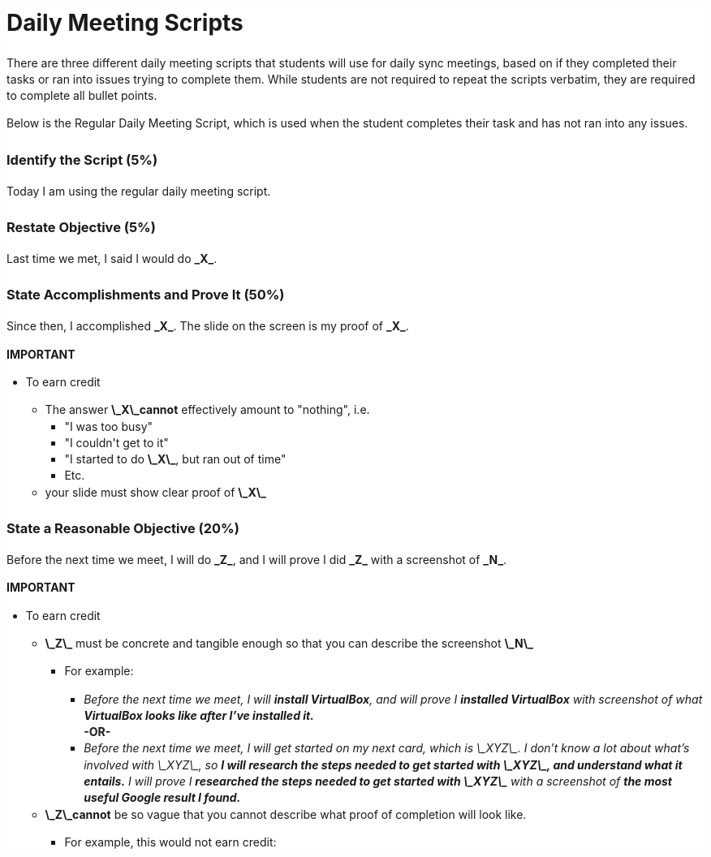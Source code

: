 # Daily Meeting Scripts

There are three different daily meeting scripts that students will use for daily sync meetings, based on if they completed their tasks or ran into issues trying to complete them. While students are not required to repeat the scripts verbatim, they are required to complete all bullet points.

Below is the Regular Daily Meeting Script, which is used when the student completes their task and has not ran into any issues. 

### Identify the Script (5%)
Today I am using the regular daily meeting script.

### Restate Objective (5%)
Last time we met, I said I would do **\_X\_**.

### State Accomplishments and Prove It (50%)
Since then, I accomplished **\_X\_**.
The slide on the screen is my proof of **\_X\_**.

**IMPORTANT**
<ul>
	<li>To earn credit</li>
			<ul>
				<li>The answer <b>\_X\_cannot</b> effectively amount to "nothing", i.e.
					<ul>
						<li>"I was too busy"</li>
						<li>"I couldn't get to it"</li>
						<li>"I started to do <b>\_X\_</b>, but ran out of time"</li>
						<li>Etc.</li>
					</ul>
				<li>your slide must show clear proof of <b>\_X\_</b></li>
			</ul>
</ul>

### State a Reasonable Objective (20%)
Before the next time we meet, I will do **\_Z\_**, and I will prove I did **\_Z\_** with a screenshot of **\_N\_**.


**IMPORTANT**
<ul>
		<li>To earn credit </li>
			<ul>
				<li><b>\_Z\_</b> must be concrete and tangible enough so that you can describe the screenshot <b>\_N\_</b></li>
					<ul>
						<li>For example:</li>
							<ul>
								<li><i>Before the next time we meet, I will <b>install VirtualBox</b>, and will prove I <b>installed VirtualBox</b> with screenshot of what <b>VirtualBox looks like after I’ve installed it.</b></i></li>
								<b>-OR-</b>
								<li><i>Before the next time we meet, I will get started on my next card, which is \_XYZ\_. I don’t know a lot about what’s involved with \_XYZ\_, so <b>I will research the steps needed to get started with \_XYZ\_, and understand what it entails.</b> I will prove I <b>researched the steps needed to get started with \_XYZ\_</b> with a screenshot of <b>the most useful Google result I found.</b></i></li>
							</ul>
					</ul>
				<li><b>\_Z\_cannot</b> be so vague that you cannot describe what proof of completion will look like.</li>
					<ul>
						<li>For example, this would not earn credit:</li>